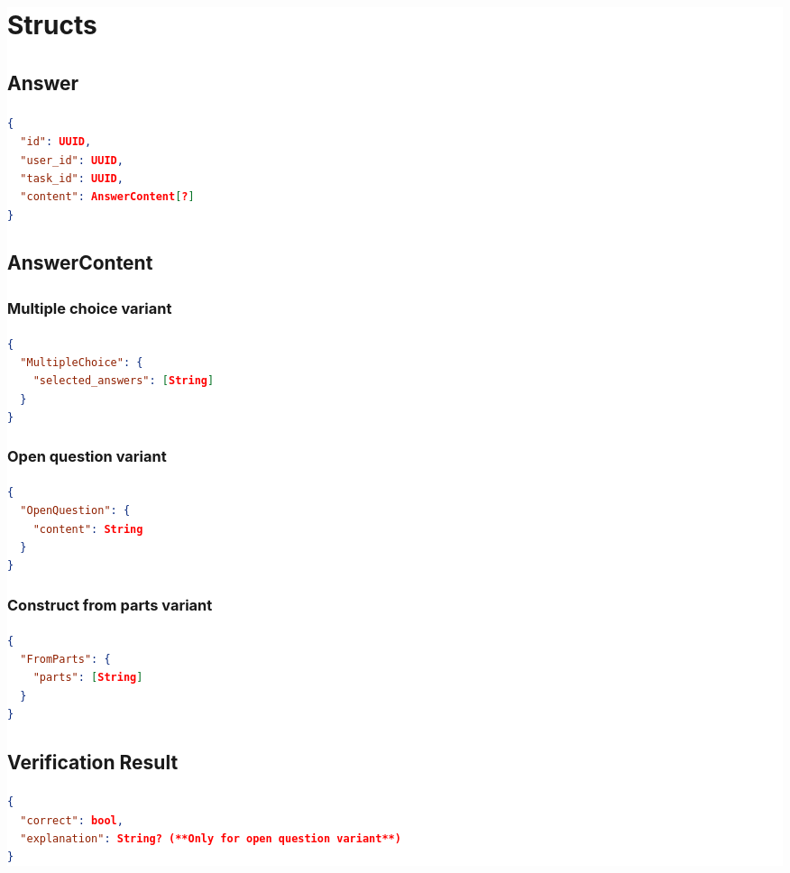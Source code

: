 # Structs

## Answer
```json
{
  "id": UUID,
  "user_id": UUID,
  "task_id": UUID,
  "content": AnswerContent[?]
}
```

## AnswerContent

### Multiple choice variant
```json
{
  "MultipleChoice": {
    "selected_answers": [String]
  }
}
```

### Open question variant
```json
{
  "OpenQuestion": {
    "content": String
  }
}
```

### Construct from parts variant

```json
{
  "FromParts": {
    "parts": [String]
  }
}
```

## Verification Result

```json
{
  "correct": bool,
  "explanation": String? (**Only for open question variant**)
}
```
